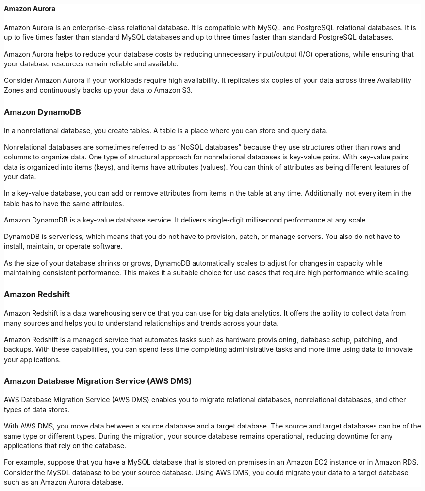 #### Amazon Aurora

Amazon Aurora is an enterprise-class relational database. It is compatible with MySQL and PostgreSQL relational databases. It is up to five times faster than standard MySQL databases and up to three times faster than standard PostgreSQL databases.

Amazon Aurora helps to reduce your database costs by reducing unnecessary input/output (I/O) operations, while ensuring that your database resources remain reliable and available.

Consider Amazon Aurora if your workloads require high availability. It replicates six copies of your data across three Availability Zones and continuously backs up your data to Amazon S3.

### Amazon DynamoDB

In a nonrelational database, you create tables. A table is a place where you can store and query data.

Nonrelational databases are sometimes referred to as “NoSQL databases” because they use structures other than rows and columns to organize data. One type of structural approach for nonrelational databases is key-value pairs. With key-value pairs, data is organized into items (keys), and items have attributes (values). You can think of attributes as being different features of your data.

In a key-value database, you can add or remove attributes from items in the table at any time. Additionally, not every item in the table has to have the same attributes.

Amazon DynamoDB is a key-value database service. It delivers single-digit millisecond performance at any scale.

DynamoDB is serverless, which means that you do not have to provision, patch, or manage servers. You also do not have to install, maintain, or operate software.

As the size of your database shrinks or grows, DynamoDB automatically scales to adjust for changes in capacity while maintaining consistent performance. This makes it a suitable choice for use cases that require high performance while scaling.

### Amazon Redshift

Amazon Redshift is a data warehousing service that you can use for big data analytics. It offers the ability to collect data from many sources and helps you to understand relationships and trends across your data.

Amazon Redshift is a managed service that automates tasks such as hardware provisioning, database setup, patching, and backups. With these capabilities, you can spend less time completing administrative tasks and more time using data to innovate your applications.

### Amazon Database Migration Service (AWS DMS)

AWS Database Migration Service (AWS DMS) enables you to migrate relational databases, nonrelational databases, and other types of data stores.

With AWS DMS, you move data between a source database and a target database. The source and target databases can be of the same type or different types. During the migration, your source database remains operational, reducing downtime for any applications that rely on the database.

For example, suppose that you have a MySQL database that is stored on premises in an Amazon EC2 instance or in Amazon RDS. Consider the MySQL database to be your source database. Using AWS DMS, you could migrate your data to a target database, such as an Amazon Aurora database.
